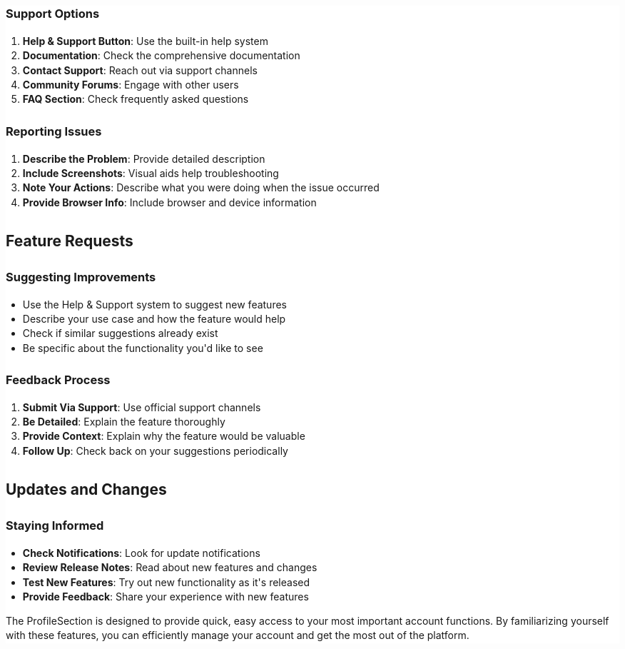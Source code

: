 ### Support Options
1. **Help & Support Button**: Use the built-in help system
2. **Documentation**: Check the comprehensive documentation
3. **Contact Support**: Reach out via support channels
4. **Community Forums**: Engage with other users
5. **FAQ Section**: Check frequently asked questions

### Reporting Issues
1. **Describe the Problem**: Provide detailed description
2. **Include Screenshots**: Visual aids help troubleshooting
3. **Note Your Actions**: Describe what you were doing when the issue occurred
4. **Provide Browser Info**: Include browser and device information

## Feature Requests

### Suggesting Improvements
- Use the Help & Support system to suggest new features
- Describe your use case and how the feature would help
- Check if similar suggestions already exist
- Be specific about the functionality you'd like to see

### Feedback Process
1. **Submit Via Support**: Use official support channels
2. **Be Detailed**: Explain the feature thoroughly
3. **Provide Context**: Explain why the feature would be valuable
4. **Follow Up**: Check back on your suggestions periodically

## Updates and Changes

### Staying Informed
- **Check Notifications**: Look for update notifications
- **Review Release Notes**: Read about new features and changes  
- **Test New Features**: Try out new functionality as it's released
- **Provide Feedback**: Share your experience with new features

The ProfileSection is designed to provide quick, easy access to your most important account functions. By familiarizing yourself with these features, you can efficiently manage your account and get the most out of the platform.